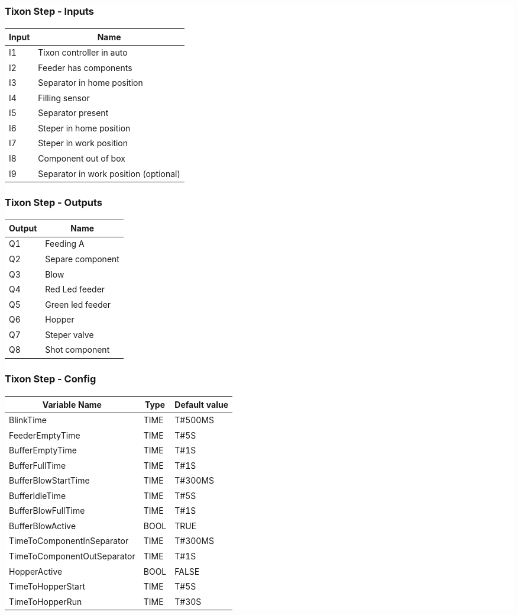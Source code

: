 ### Tixon Step - Inputs
| Input	| Name |
| ----- | ------- |
| I1	| Tixon controller in auto |
| I2	| Feeder has components |
| I3	| Separator in home position |
| I4	| Filling sensor |
| I5	| Separator present |
| I6	| Steper in home position |
| I7	| Steper in work position |
| I8	| Component out of box |
| I9	| Separator in work position (optional)|

### Tixon Step - Outputs
| Output| Name |
| ----- | ------- |
| Q1	| Feeding A |
| Q2	| Separe component |
| Q3	| Blow |
| Q4	| Red Led feeder |
| Q5	| Green led feeder |
| Q6	| Hopper |
| Q7	| Steper valve |
| Q8	| Shot component |

### Tixon Step - Config
| Variable Name					| Type	| Default value |
| ----------------------------- | ----- | ------- | 
| BlinkTime						| TIME	| T#500MS |
| FeederEmptyTime				| TIME	| T#5S |
| BufferEmptyTime				| TIME	| T#1S |
| BufferFullTime				| TIME	| T#1S |
| BufferBlowStartTime			| TIME	| T#300MS |
| BufferIdleTime				| TIME	| T#5S |
| BufferBlowFullTime			| TIME	| T#1S |
| BufferBlowActive				| BOOL	| TRUE |
| TimeToComponentInSeparator	| TIME	| T#300MS |
| TimeToComponentOutSeparator	| TIME	| T#1S |
| HopperActive					| BOOL	| FALSE |
| TimeToHopperStart				| TIME	| T#5S |
| TimeToHopperRun				| TIME	| T#30S |
